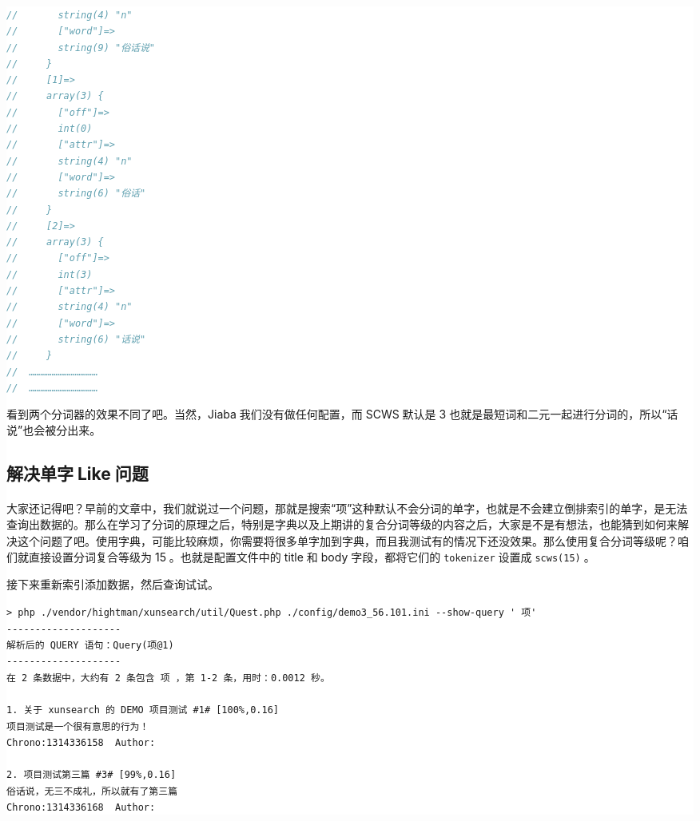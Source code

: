 ```php
//       string(4) "n"
//       ["word"]=>
//       string(9) "俗话说"
//     }
//     [1]=>
//     array(3) {
//       ["off"]=>
//       int(0)
//       ["attr"]=>
//       string(4) "n"
//       ["word"]=>
//       string(6) "俗话"
//     }
//     [2]=>
//     array(3) {
//       ["off"]=>
//       int(3)
//       ["attr"]=>
//       string(4) "n"
//       ["word"]=>
//       string(6) "话说"
//     }
//  ………………………………
//  ………………………………
```

看到两个分词器的效果不同了吧。当然，Jiaba 我们没有做任何配置，而 SCWS 默认是 3 也就是最短词和二元一起进行分词的，所以“话说”也会被分出来。

## 解决单字 Like 问题

大家还记得吧？早前的文章中，我们就说过一个问题，那就是搜索“项”这种默认不会分词的单字，也就是不会建立倒排索引的单字，是无法查询出数据的。那么在学习了分词的原理之后，特别是字典以及上期讲的复合分词等级的内容之后，大家是不是有想法，也能猜到如何来解决这个问题了吧。使用字典，可能比较麻烦，你需要将很多单字加到字典，而且我测试有的情况下还没效果。那么使用复合分词等级呢？咱们就直接设置分词复合等级为 15 。也就是配置文件中的 title 和 body 字段，都将它们的 `tokenizer` 设置成 `scws(15)` 。

接下来重新索引添加数据，然后查询试试。

```shell
> php ./vendor/hightman/xunsearch/util/Quest.php ./config/demo3_56.101.ini --show-query ' 项'    
--------------------
解析后的 QUERY 语句：Query(项@1)
--------------------
在 2 条数据中，大约有 2 条包含 项 ，第 1-2 条，用时：0.0012 秒。

1. 关于 xunsearch 的 DEMO 项目测试 #1# [100%,0.16]
项目测试是一个很有意思的行为！ 
Chrono:1314336158  Author:  

2. 项目测试第三篇 #3# [99%,0.16]
俗话说，无三不成礼，所以就有了第三篇 
Chrono:1314336168  Author:  
```
